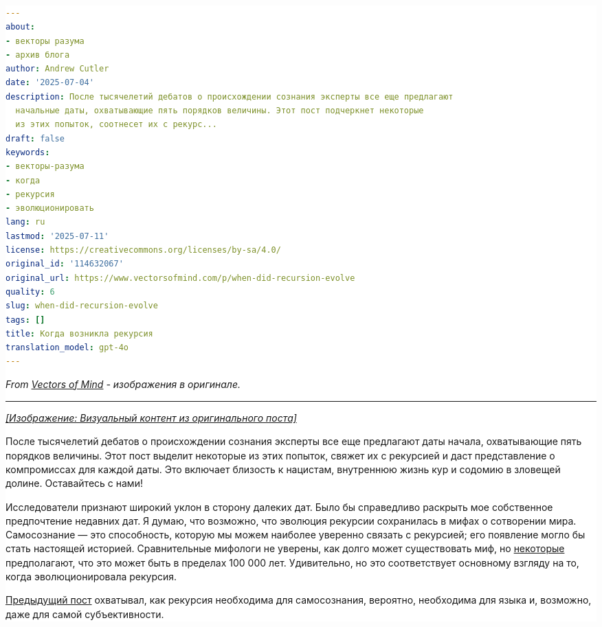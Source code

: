 ```yaml
---
about:
- векторы разума
- архив блога
author: Andrew Cutler
date: '2025-07-04'
description: После тысячелетий дебатов о происхождении сознания эксперты все еще предлагают
  начальные даты, охватывающие пять порядков величины. Этот пост подчеркнет некоторые
  из этих попыток, соотнесет их с рекурс...
draft: false
keywords:
- векторы-разума
- когда
- рекурсия
- эволюционировать
lang: ru
lastmod: '2025-07-11'
license: https://creativecommons.org/licenses/by-sa/4.0/
original_id: '114632067'
original_url: https://www.vectorsofmind.com/p/when-did-recursion-evolve
quality: 6
slug: when-did-recursion-evolve
tags: []
title: Когда возникла рекурсия
translation_model: gpt-4o
---
```


*From [Vectors of Mind](https://www.vectorsofmind.com/p/when-did-recursion-evolve) - изображения в оригинале.*

---

[*[Изображение: Визуальный контент из оригинального поста]*](https://substackcdn.com/image/fetch/$s_!aVVu!,f_auto,q_auto:good,fl_progressive:steep/https%3A%2F%2Fsubstack-post-media.s3.amazonaws.com%2Fpublic%2Fimages%2Fae0d0a54-99a0-4d2c-89a6-125e9be1dab0_1528x800.jpeg)

После тысячелетий дебатов о происхождении сознания эксперты все еще предлагают даты начала, охватывающие пять порядков величины. Этот пост выделит некоторые из этих попыток, свяжет их с рекурсией и даст представление о компромиссах для каждой даты. Это включает близость к нацистам, внутреннюю жизнь кур и содомию в зловещей долине. Оставайтесь с нами!

Исследователи признают широкий уклон в сторону далеких дат. Было бы справедливо раскрыть мое собственное предпочтение недавних дат. Я думаю, что возможно, что эволюция рекурсии сохранилась в мифах о сотворении мира. Самосознание — это способность, которую мы можем наиболее уверенно связать с рекурсией; его появление могло бы стать настоящей историей. Сравнительные мифологи не уверены, как долго может существовать миф, но [некоторые](https://link.springer.com/chapter/10.1007/978-3-030-64606-6_11#:~:text=In%20Greek%20mythology%2C%20the%20Seven,Zeus%20transformed%20them%20into%20stars.) предполагают, что это может быть в пределах 100 000 лет. Удивительно, но это соответствует основному взгляду на то, когда эволюционировала рекурсия.

[Предыдущий пост](https://vectors.substack.com/p/deja-you-the-recursive-construction) охватывал, как рекурсия необходима для самосознания, вероятно, необходима для языка и, возможно, даже для самой субъективности.


[^1]: Это типично для литературы о сознании животных. Например, см. статью 2023 года "Профили сознания животных: чувствительный к виду, двухуровневый подход к качеству и распределению". В ней предлагается 10-мерная система сознания животных. В статье даже не упоминается рекурсия. Учитывая, сколько дисциплин считают, что рекурсия вовлечена, кажется, что следует хотя бы обосновать ее исключение из топ-10 списка.
